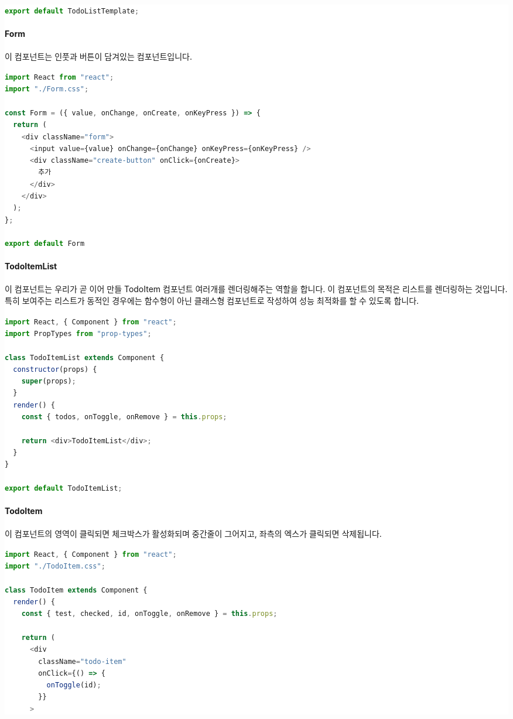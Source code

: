 ```js
export default TodoListTemplate;
```

#### Form
이 컴포넌트는 인풋과 버튼이 담겨있는 컴포넌트입니다. 

```js
import React from "react";
import "./Form.css";

const Form = ({ value, onChange, onCreate, onKeyPress }) => {
  return (
    <div className="form">
      <input value={value} onChange={onChange} onKeyPress={onKeyPress} />
      <div className="create-button" onClick={onCreate}>
        추가
      </div>
    </div>
  );
};

export default Form
```

#### TodoItemList
이 컴포넌트는 우리가 곧 이어 만들 TodoItem 컴포넌트 여러개를 렌더링해주는 역할을 합니다. 이 컴포넌트의 목적은 리스트를 렌더링하는 것입니다. 특히 보여주는 리스트가 동적인 경우에는 함수형이 아닌 클래스형 컴포넌트로 작성하여 성능 최적화를 할 수 있도록 합니다.


```js
import React, { Component } from "react";
import PropTypes from "prop-types";

class TodoItemList extends Component {
  constructor(props) {
    super(props);
  }
  render() {
    const { todos, onToggle, onRemove } = this.props;

    return <div>TodoItemList</div>;
  }
}

export default TodoItemList;

```

#### TodoItem
이 컴포넌트의 영역이 클릭되면 체크박스가 활성화되며 중간줄이 그어지고, 좌측의 엑스가 클릭되면 삭제됩니다.

```js
import React, { Component } from "react";
import "./TodoItem.css";

class TodoItem extends Component {
  render() {
    const { test, checked, id, onToggle, onRemove } = this.props;

    return (
      <div
        className="todo-item"
        onClick={() => {
          onToggle(id);
        }}
      >
```